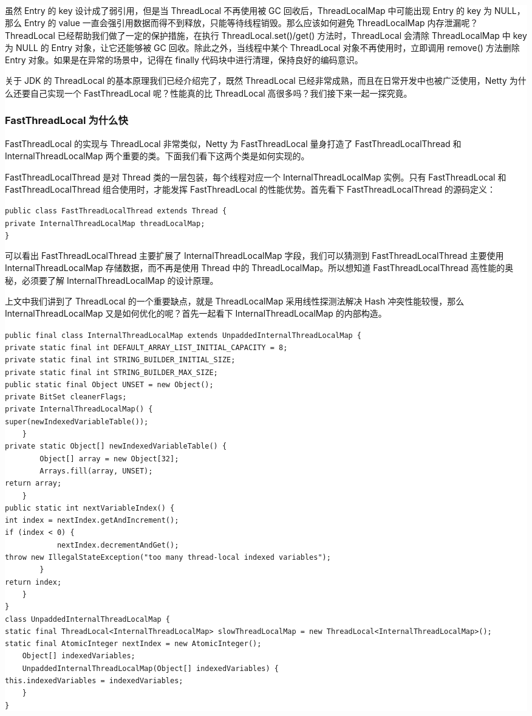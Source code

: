 虽然 Entry 的 key 设计成了弱引用，但是当 ThreadLocal 不再使用被 GC 回收后，ThreadLocalMap 中可能出现 Entry 的 key 为 NULL，那么 Entry 的 value 一直会强引用数据而得不到释放，只能等待线程销毁。那么应该如何避免 ThreadLocalMap 内存泄漏呢？ThreadLocal 已经帮助我们做了一定的保护措施，在执行 ThreadLocal.set()/get() 方法时，ThreadLocal 会清除 ThreadLocalMap 中 key 为 NULL 的 Entry 对象，让它还能够被 GC 回收。除此之外，当线程中某个 ThreadLocal 对象不再使用时，立即调用 remove() 方法删除 Entry 对象。如果是在异常的场景中，记得在 finally 代码块中进行清理，保持良好的编码意识。

关于 JDK 的 ThreadLocal 的基本原理我们已经介绍完了，既然 ThreadLocal 已经非常成熟，而且在日常开发中也被广泛使用，Netty 为什么还要自己实现一个 FastThreadLocal 呢？性能真的比 ThreadLocal 高很多吗？我们接下来一起一探究竟。

### FastThreadLocal 为什么快

FastThreadLocal 的实现与 ThreadLocal 非常类似，Netty 为 FastThreadLocal 量身打造了 FastThreadLocalThread 和 InternalThreadLocalMap 两个重要的类。下面我们看下这两个类是如何实现的。

FastThreadLocalThread 是对 Thread 类的一层包装，每个线程对应一个 InternalThreadLocalMap 实例。只有 FastThreadLocal 和 FastThreadLocalThread 组合使用时，才能发挥 FastThreadLocal 的性能优势。首先看下 FastThreadLocalThread 的源码定义：

```
public class FastThreadLocalThread extends Thread {
private InternalThreadLocalMap threadLocalMap;
}
```

可以看出 FastThreadLocalThread 主要扩展了 InternalThreadLocalMap 字段，我们可以猜测到 FastThreadLocalThread 主要使用 InternalThreadLocalMap 存储数据，而不再是使用 Thread 中的 ThreadLocalMap。所以想知道 FastThreadLocalThread 高性能的奥秘，必须要了解 InternalThreadLocalMap 的设计原理。

上文中我们讲到了 ThreadLocal 的一个重要缺点，就是 ThreadLocalMap 采用线性探测法解决 Hash 冲突性能较慢，那么 InternalThreadLocalMap 又是如何优化的呢？首先一起看下 InternalThreadLocalMap 的内部构造。

```
public final class InternalThreadLocalMap extends UnpaddedInternalThreadLocalMap {
private static final int DEFAULT_ARRAY_LIST_INITIAL_CAPACITY = 8;
private static final int STRING_BUILDER_INITIAL_SIZE;
private static final int STRING_BUILDER_MAX_SIZE;
public static final Object UNSET = new Object();
private BitSet cleanerFlags;
private InternalThreadLocalMap() {
super(newIndexedVariableTable());
    }
private static Object[] newIndexedVariableTable() {
        Object[] array = new Object[32];
        Arrays.fill(array, UNSET);
return array;
    }
public static int nextVariableIndex() {
int index = nextIndex.getAndIncrement();
if (index < 0) {
            nextIndex.decrementAndGet();
throw new IllegalStateException("too many thread-local indexed variables");
        }
return index;
    }
}
class UnpaddedInternalThreadLocalMap {
static final ThreadLocal<InternalThreadLocalMap> slowThreadLocalMap = new ThreadLocal<InternalThreadLocalMap>();
static final AtomicInteger nextIndex = new AtomicInteger();
    Object[] indexedVariables;
    UnpaddedInternalThreadLocalMap(Object[] indexedVariables) {
this.indexedVariables = indexedVariables;
    }
}
```
